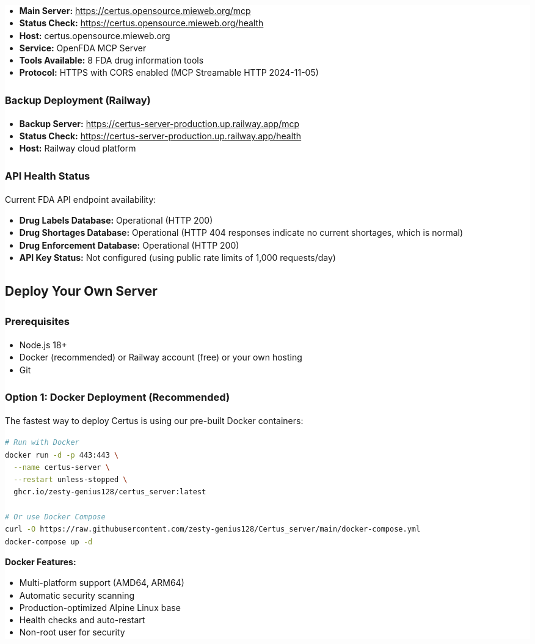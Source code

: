 - **Main Server:** <https://certus.opensource.mieweb.org/mcp>
- **Status Check:** <https://certus.opensource.mieweb.org/health>
- **Host:** certus.opensource.mieweb.org
- **Service:** OpenFDA MCP Server
- **Tools Available:** 8 FDA drug information tools
- **Protocol:** HTTPS with CORS enabled (MCP Streamable HTTP 2024-11-05)

### Backup Deployment (Railway)

- **Backup Server:** <https://certus-server-production.up.railway.app/mcp>
- **Status Check:** <https://certus-server-production.up.railway.app/health>
- **Host:** Railway cloud platform

### API Health Status

Current FDA API endpoint availability:

- **Drug Labels Database:** Operational (HTTP 200)
- **Drug Shortages Database:** Operational (HTTP 404 responses indicate no current shortages, which is normal)
- **Drug Enforcement Database:** Operational (HTTP 200)
- **API Key Status:** Not configured (using public rate limits of 1,000 requests/day)

## Deploy Your Own Server

### Prerequisites

- Node.js 18+
- Docker (recommended) or Railway account (free) or your own hosting
- Git

### Option 1: Docker Deployment (Recommended)

The fastest way to deploy Certus is using our pre-built Docker containers:

```bash
# Run with Docker
docker run -d -p 443:443 \
  --name certus-server \
  --restart unless-stopped \
  ghcr.io/zesty-genius128/certus_server:latest

# Or use Docker Compose
curl -O https://raw.githubusercontent.com/zesty-genius128/Certus_server/main/docker-compose.yml
docker-compose up -d
```

**Docker Features:**
- Multi-platform support (AMD64, ARM64)
- Automatic security scanning
- Production-optimized Alpine Linux base
- Health checks and auto-restart
- Non-root user for security
